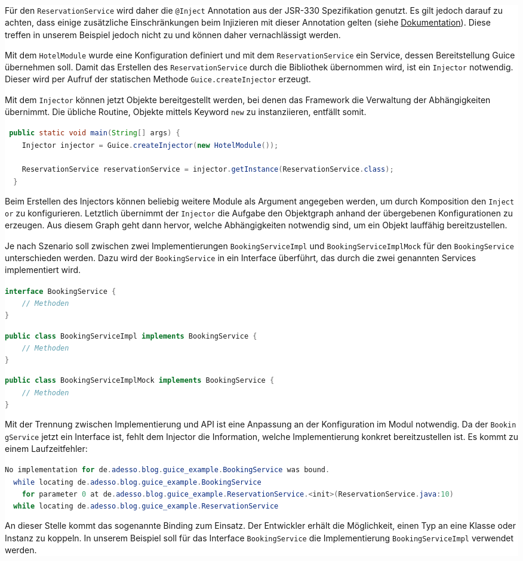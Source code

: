 Für den `ReservationService` wird daher die `@Inject` Annotation aus der JSR-330 Spezifikation genutzt.
Es gilt jedoch darauf zu achten, dass einige zusätzliche Einschränkungen beim Injizieren mit dieser Annotation gelten (siehe [Dokumentation](https://github.com/google/guice/wiki/JSR330)).
Diese treffen in unserem Beispiel jedoch nicht zu und können daher vernachlässigt werden.

Mit dem `HotelModule` wurde eine Konfiguration definiert und mit dem `ReservationService` ein Service, dessen Bereitstellung Guice übernehmen soll.
Damit das Erstellen des `ReservationService` durch die Bibliothek übernommen wird, ist ein `Injector` notwendig. 
Dieser wird per Aufruf der statischen Methode `Guice.createInjector` erzeugt. 

Mit dem `Injector` können jetzt Objekte bereitgestellt werden, bei denen das Framework die Verwaltung der Abhängigkeiten übernimmt.
Die übliche Routine, Objekte mittels Keyword `new` zu instanziieren, entfällt somit.
```java
 public static void main(String[] args) {
    Injector injector = Guice.createInjector(new HotelModule());

    ReservationService reservationService = injector.getInstance(ReservationService.class);
  }
``` 
Beim Erstellen des Injectors können beliebig weitere Module als Argument angegeben werden, um durch Komposition den `Injector` zu konfigurieren. 
Letztlich übernimmt der `Injector` die Aufgabe den Objektgraph anhand der übergebenen Konfigurationen zu erzeugen. 
Aus diesem Graph geht dann hervor, welche Abhängigkeiten notwendig sind, um ein Objekt lauffähig bereitzustellen.  

Je nach Szenario soll zwischen zwei Implementierungen `BookingServiceImpl` und `BookingServiceImplMock` für den `BookingService` unterschieden werden.
Dazu wird der `BookingService` in ein Interface überführt, das durch die zwei genannten Services implementiert wird. 

```java
interface BookingService {
    // Methoden
}
```

```java
public class BookingServiceImpl implements BookingService {
    // Methoden
}
```
```java
public class BookingServiceImplMock implements BookingService {
    // Methoden
}
```
Mit der Trennung zwischen Implementierung und API ist eine Anpassung an der Konfiguration im Modul notwendig. 
Da der `BookingService` jetzt ein Interface ist, fehlt dem Injector die Information, welche Implementierung konkret bereitzustellen ist. 
Es kommt zu einem  Laufzeitfehler:
```java
No implementation for de.adesso.blog.guice_example.BookingService was bound.
  while locating de.adesso.blog.guice_example.BookingService
    for parameter 0 at de.adesso.blog.guice_example.ReservationService.<init>(ReservationService.java:10)
  while locating de.adesso.blog.guice_example.ReservationService
```
An dieser Stelle kommt das sogenannte Binding zum Einsatz.
Der Entwickler erhält die Möglichkeit, einen Typ an eine Klasse oder Instanz zu koppeln.
In unserem Beispiel soll für das Interface `BookingService` die Implementierung `BookingServiceImpl` verwendet werden.
